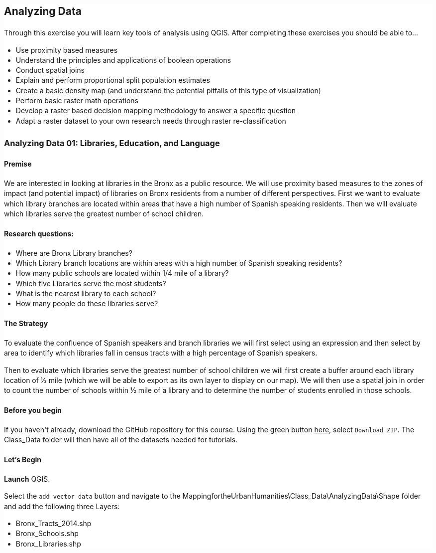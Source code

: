## Analyzing Data

Through this exercise you will learn key tools of analysis using QGIS. After completing these exercises you should be able to…

* Use proximity based measures
* Understand the principles and applications of boolean operations
* Conduct spatial joins
* Explain and perform proportional split population estimates
* Create a basic density map (and understand the potential pitfalls of this type of visualization)
* Perform basic raster math operations
* Develop a raster based decision mapping methodology to answer a specific question
* Adapt a raster dataset to your own research needs through raster re-classification

### Analyzing Data 01: Libraries, Education, and Language

#### Premise
We are interested in looking at libraries in the Bronx as a public resource. We will use proximity based measures to the zones of impact (and potential impact) of libraries on Bronx residents from a number of different perspectives. First we want to evaluate which library branches are located within areas that have a high number of Spanish speaking residents. Then we will evaluate which libraries serve the greatest number of school children.  

#### Research questions:
* Where are Bronx Library branches?
* Which Library branch locations are within areas with a high number of Spanish speaking residents?
* How many public schools are located within 1/4 mile of a library?
* Which five Libraries serve the most students? 
* What is the nearest library to each school?
* How many people do these libraries serve?

#### The Strategy
To evaluate the confluence of Spanish speakers and branch libraries we will first select using an expression and then select by area to identify which libraries fall in census tracts with a high percentage of Spanish speakers. 

Then to evaluate which libraries serve the greatest number of school children we will first create a buffer around each library location of ½ mile (which we will be able to export as its own layer to display on our map). We will then use a spatial join in order to count the number of schools within ½ mile of a library and to determine the number of students enrolled in those schools.

#### Before you begin
If you haven't already, download the GitHub repository for this course. Using the green button [here](https://github.com/CenterForSpatialResearch/MappingForTheUrbanHumanities), select `Download ZIP`. The Class_Data folder will then have all of the datasets needed for tutorials. 

#### Let’s Begin

**Launch** QGIS. 

Select the `add vector data` button and navigate to the MappingfortheUrbanHumanities\Class_Data\AnalyzingData\Shape folder and add the following three Layers: 
* Bronx_Tracts_2014.shp
* Bronx_Schools.shp
* Bronx_Libraries.shp

